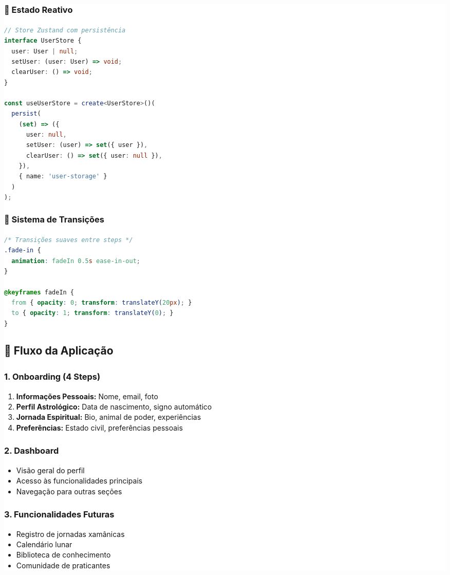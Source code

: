 ### 🎯 Estado Reativo
```typescript
// Store Zustand com persistência
interface UserStore {
  user: User | null;
  setUser: (user: User) => void;
  clearUser: () => void;
}

const useUserStore = create<UserStore>()(
  persist(
    (set) => ({
      user: null,
      setUser: (user) => set({ user }),
      clearUser: () => set({ user: null }),
    }),
    { name: 'user-storage' }
  )
);
```

### 🎨 Sistema de Transições
```css
/* Transições suaves entre steps */
.fade-in {
  animation: fadeIn 0.5s ease-in-out;
}

@keyframes fadeIn {
  from { opacity: 0; transform: translateY(20px); }
  to { opacity: 1; transform: translateY(0); }
}
```

## 🔄 Fluxo da Aplicação

### 1. Onboarding (4 Steps)
1. **Informações Pessoais:** Nome, email, foto
2. **Perfil Astrológico:** Data de nascimento, signo automático
3. **Jornada Espiritual:** Bio, animal de poder, experiências
4. **Preferências:** Estado civil, preferências pessoais

### 2. Dashboard
- Visão geral do perfil
- Acesso às funcionalidades principais
- Navegação para outras seções

### 3. Funcionalidades Futuras
- Registro de jornadas xamânicas
- Calendário lunar
- Biblioteca de conhecimento
- Comunidade de praticantes
